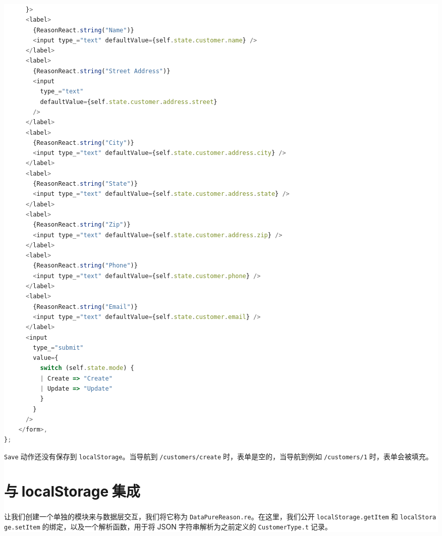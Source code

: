 ```js
      }>
      <label>
        {ReasonReact.string("Name")}
        <input type_="text" defaultValue={self.state.customer.name} />
      </label>
      <label>
        {ReasonReact.string("Street Address")}
        <input
          type_="text"
          defaultValue={self.state.customer.address.street}
        />
      </label>
      <label>
        {ReasonReact.string("City")}
        <input type_="text" defaultValue={self.state.customer.address.city} />
      </label>
      <label>
        {ReasonReact.string("State")}
        <input type_="text" defaultValue={self.state.customer.address.state} />
      </label>
      <label>
        {ReasonReact.string("Zip")}
        <input type_="text" defaultValue={self.state.customer.address.zip} />
      </label>
      <label>
        {ReasonReact.string("Phone")}
        <input type_="text" defaultValue={self.state.customer.phone} />
      </label>
      <label>
        {ReasonReact.string("Email")}
        <input type_="text" defaultValue={self.state.customer.email} />
      </label>
      <input
        type_="submit"
        value={
          switch (self.state.mode) {
          | Create => "Create"
          | Update => "Update"
          }
        }
      />
    </form>,
};
```

`Save` 动作还没有保存到 `localStorage`。当导航到 `/customers/create` 时，表单是空的，当导航到例如 `/customers/1` 时，表单会被填充。

# 与 localStorage 集成

让我们创建一个单独的模块来与数据层交互，我们将它称为 `DataPureReason.re`。在这里，我们公开 `localStorage.getItem` 和 `localStorage.setItem` 的绑定，以及一个解析函数，用于将 JSON 字符串解析为之前定义的 `CustomerType.t` 记录。
